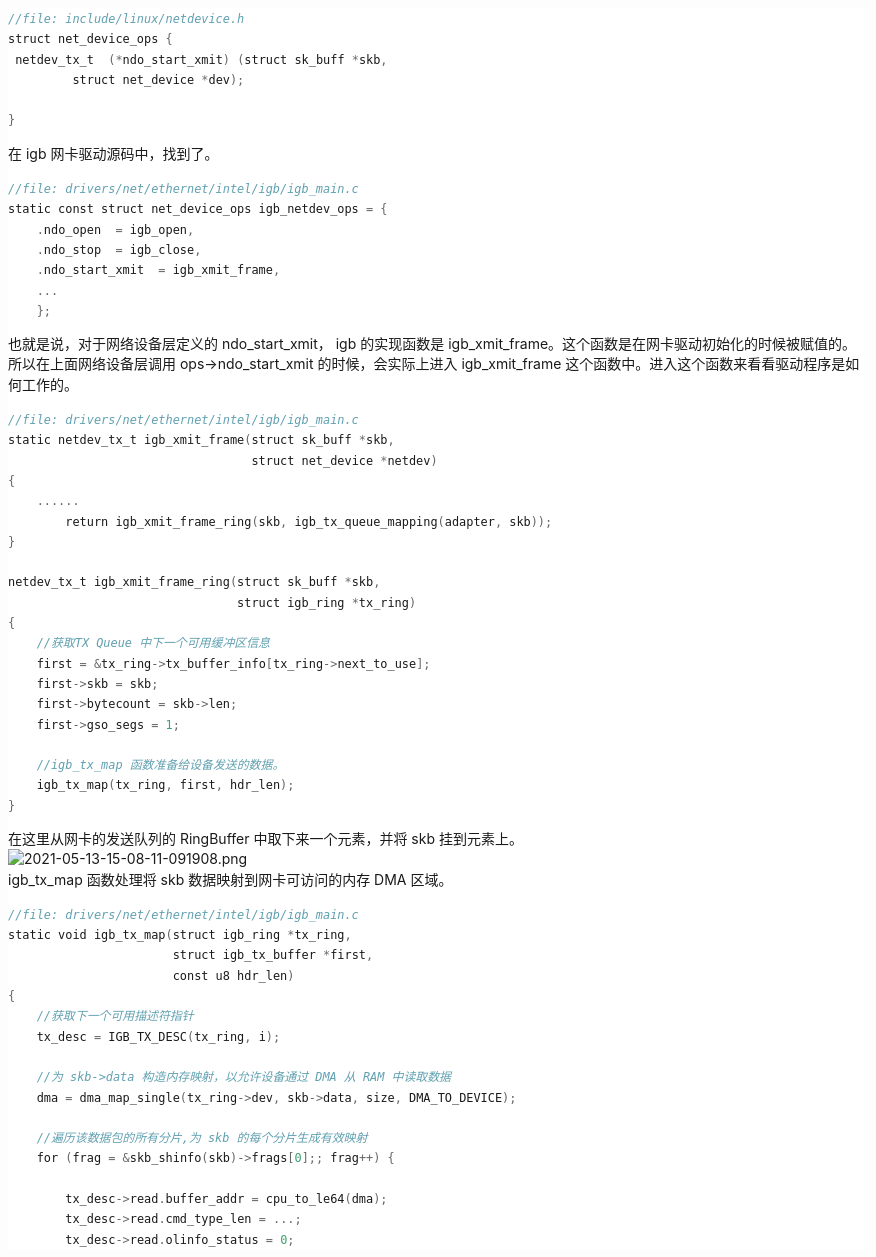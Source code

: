```c
//file: include/linux/netdevice.h
struct net_device_ops {
 netdev_tx_t  (*ndo_start_xmit) (struct sk_buff *skb,
         struct net_device *dev);

}
```
在 igb 网卡驱动源码中，找到了。
```c
//file: drivers/net/ethernet/intel/igb/igb_main.c
static const struct net_device_ops igb_netdev_ops = {
    .ndo_open  = igb_open,
    .ndo_stop  = igb_close,
    .ndo_start_xmit  = igb_xmit_frame, 
    ...
    };
```
也就是说，对于网络设备层定义的 ndo_start_xmit， igb 的实现函数是 igb_xmit_frame。这个函数是在网卡驱动初始化的时候被赋值的。<br />所以在上面网络设备层调用 ops->ndo_start_xmit 的时候，会实际上进入 igb_xmit_frame 这个函数中。进入这个函数来看看驱动程序是如何工作的。
```c
//file: drivers/net/ethernet/intel/igb/igb_main.c
static netdev_tx_t igb_xmit_frame(struct sk_buff *skb,
                                  struct net_device *netdev)
{
    ......
        return igb_xmit_frame_ring(skb, igb_tx_queue_mapping(adapter, skb));
}

netdev_tx_t igb_xmit_frame_ring(struct sk_buff *skb,
                                struct igb_ring *tx_ring)
{
    //获取TX Queue 中下一个可用缓冲区信息
    first = &tx_ring->tx_buffer_info[tx_ring->next_to_use];
    first->skb = skb;
    first->bytecount = skb->len;
    first->gso_segs = 1;

    //igb_tx_map 函数准备给设备发送的数据。
    igb_tx_map(tx_ring, first, hdr_len);
}
```
在这里从网卡的发送队列的 RingBuffer 中取下来一个元素，并将 skb 挂到元素上。<br />![2021-05-13-15-08-11-091908.png](https://cdn.nlark.com/yuque/0/2021/png/396745/1620890779217-b639aaae-fa42-42d3-a671-0201caedde70.png#clientId=ub67905ef-1176-4&from=ui&id=ud9886b9e&originHeight=114&originWidth=451&originalType=binary&ratio=1&rotation=0&showTitle=false&size=24412&status=done&style=shadow&taskId=u3cc7e8b1-357a-4e6d-86b3-4c3a28fe543&title=)<br />igb_tx_map 函数处理将 skb 数据映射到网卡可访问的内存 DMA 区域。
```c
//file: drivers/net/ethernet/intel/igb/igb_main.c
static void igb_tx_map(struct igb_ring *tx_ring,
                       struct igb_tx_buffer *first,
                       const u8 hdr_len)
{
    //获取下一个可用描述符指针
    tx_desc = IGB_TX_DESC(tx_ring, i);

    //为 skb->data 构造内存映射，以允许设备通过 DMA 从 RAM 中读取数据
    dma = dma_map_single(tx_ring->dev, skb->data, size, DMA_TO_DEVICE);

    //遍历该数据包的所有分片,为 skb 的每个分片生成有效映射
    for (frag = &skb_shinfo(skb)->frags[0];; frag++) {

        tx_desc->read.buffer_addr = cpu_to_le64(dma);
        tx_desc->read.cmd_type_len = ...;
        tx_desc->read.olinfo_status = 0;
```